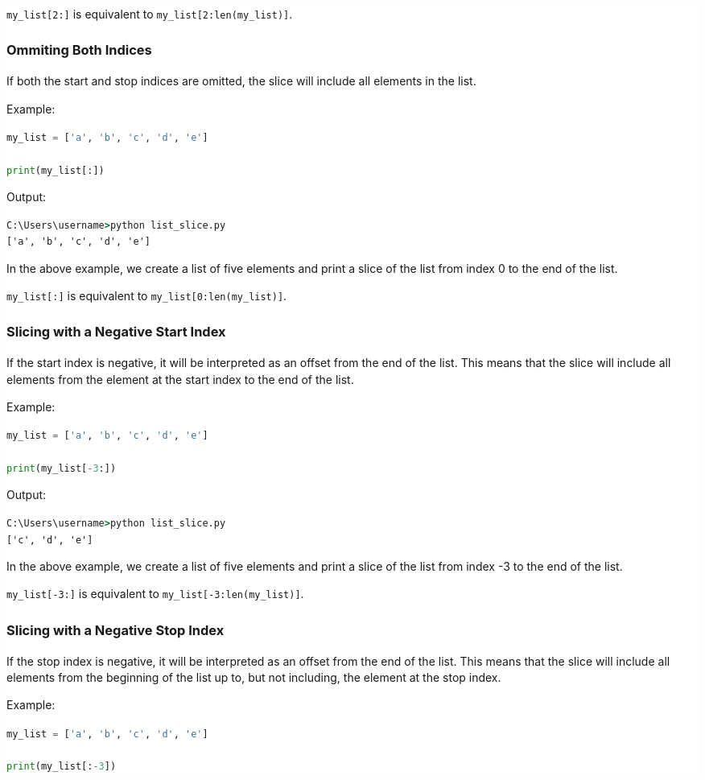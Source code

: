 `my_list[2:]` is equivalent to `my_list[2:len(my_list)]`.

### Ommiting Both Indices
If both the start and stop indices are omitted, the slice will include all elements in the list.

Example:
```python title="list_slice.py" showLineNumbers{1} {1,3-4}
my_list = ['a', 'b', 'c', 'd', 'e']

print(my_list[:])
```

Output:
```cmd title="command" showLineNumbers{1} {2}
C:\Users\username>python list_slice.py
['a', 'b', 'c', 'd', 'e']
```

In the above example, we create a list of five elements and print a slice of the list from index 0 to the end of the list.

`my_list[:]` is equivalent to `my_list[0:len(my_list)]`.

### Slicing with a Negative Start Index
If the start index is negative, it will be interpreted as an offset from the end of the list. This means that the slice will include all elements from the element at the start index to the end of the list.

Example:
```python title="list_slice.py" showLineNumbers{1} {1,3-4}
my_list = ['a', 'b', 'c', 'd', 'e']

print(my_list[-3:])
```

Output:
```cmd title="command" showLineNumbers{1} {2}
C:\Users\username>python list_slice.py
['c', 'd', 'e']
```

In the above example, we create a list of five elements and print a slice of the list from index -3 to the end of the list.

`my_list[-3:]` is equivalent to `my_list[-3:len(my_list)]`.

### Slicing with a Negative Stop Index
If the stop index is negative, it will be interpreted as an offset from the end of the list. This means that the slice will include all elements from the beginning of the list up to, but not including, the element at the stop index.

Example:
```python title="list_slice.py" showLineNumbers{1} {1,3-4}
my_list = ['a', 'b', 'c', 'd', 'e']

print(my_list[:-3])
```
